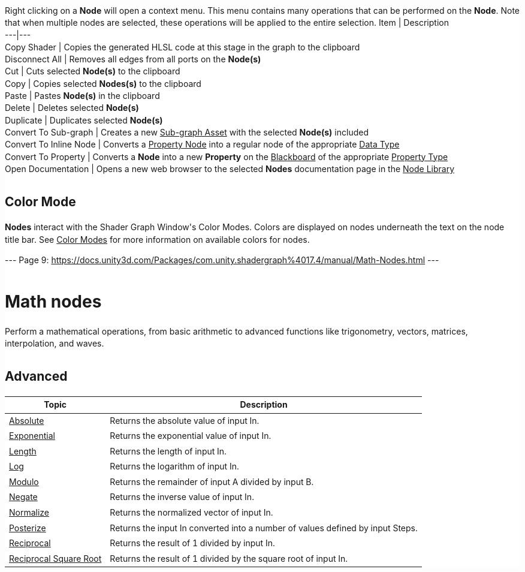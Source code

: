 Right clicking on a **Node** will open a context menu. This menu contains many operations that can be performed on the **Node**. Note that when multiple nodes are selected, these operations will be applied to the entire selection.
Item | Description  
---|---  
Copy Shader | Copies the generated HLSL code at this stage in the graph to the clipboard  
Disconnect All | Removes all edges from all ports on the **Node(s)**  
Cut | Cuts selected **Node(s)** to the clipboard  
Copy | Copies selected **Nodes(s)** to the clipboard  
Paste | Pastes **Node(s)** in the clipboard  
Delete | Deletes selected **Node(s)**  
Duplicate | Duplicates selected **Node(s)**  
Convert To Sub-graph | Creates a new [Sub-graph Asset](https://docs.unity3d.com/Packages/com.unity.shadergraph%4017.4/manual/Sub-graph-Asset.html) with the selected **Node(s)** included  
Convert To Inline Node | Converts a [Property Node](https://docs.unity3d.com/Packages/com.unity.shadergraph%4017.4/manual/Property-Types.html) into a regular node of the appropriate [Data Type](https://docs.unity3d.com/Packages/com.unity.shadergraph%4017.4/manual/Data-Types.html)  
Convert To Property | Converts a **Node** into a new **Property** on the [Blackboard](https://docs.unity3d.com/Packages/com.unity.shadergraph%4017.4/manual/Blackboard.html) of the appropriate [Property Type](https://docs.unity3d.com/Packages/com.unity.shadergraph%4017.4/manual/Property-Types.html)  
Open Documentation | Opens a new web browser to the selected **Nodes** documentation page in the [Node Library](https://docs.unity3d.com/Packages/com.unity.shadergraph%4017.4/manual/Node-Library.html)  
##  [](https://docs.unity3d.com/Packages/com.unity.shadergraph%4017.4/manual/Node.html#color-mode)Color Mode
**Nodes** interact with the Shader Graph Window's Color Modes. Colors are displayed on nodes underneath the text on the node title bar. See [Color Modes](https://docs.unity3d.com/Packages/com.unity.shadergraph%4017.4/manual/Color-Modes.html) for more information on available colors for nodes.


--- Page 9: https://docs.unity3d.com/Packages/com.unity.shadergraph%4017.4/manual/Math-Nodes.html ---

# Math nodes
Perform a mathematical operations, from basic arithmetic to advanced functions like trigonometry, vectors, matrices, interpolation, and waves.
##  [](https://docs.unity3d.com/Packages/com.unity.shadergraph%4017.4/manual/Math-Nodes.html#advanced)Advanced
**Topic** | **Description**  
---|---  
[Absolute](https://docs.unity3d.com/Packages/com.unity.shadergraph%4017.4/manual/Absolute-Node.html) | Returns the absolute value of input In.  
[Exponential](https://docs.unity3d.com/Packages/com.unity.shadergraph%4017.4/manual/Exponential-Node.html) | Returns the exponential value of input In.  
[Length](https://docs.unity3d.com/Packages/com.unity.shadergraph%4017.4/manual/Length-Node.html) | Returns the length of input In.  
[Log](https://docs.unity3d.com/Packages/com.unity.shadergraph%4017.4/manual/Log-Node.html) | Returns the logarithm of input In.  
[Modulo](https://docs.unity3d.com/Packages/com.unity.shadergraph%4017.4/manual/Modulo-Node.html) | Returns the remainder of input A divided by input B.  
[Negate](https://docs.unity3d.com/Packages/com.unity.shadergraph%4017.4/manual/Negate-Node.html) | Returns the inverse value of input In.  
[Normalize](https://docs.unity3d.com/Packages/com.unity.shadergraph%4017.4/manual/Normalize-Node.html) | Returns the normalized vector of input In.  
[Posterize](https://docs.unity3d.com/Packages/com.unity.shadergraph%4017.4/manual/Posterize-Node.html) | Returns the input In converted into a number of values defined by input Steps.  
[Reciprocal](https://docs.unity3d.com/Packages/com.unity.shadergraph%4017.4/manual/Reciprocal-Node.html) | Returns the result of 1 divided by input In.  
[Reciprocal Square Root](https://docs.unity3d.com/Packages/com.unity.shadergraph%4017.4/manual/Reciprocal-Square-Root-Node.html) | Returns the result of 1 divided by the square root of input In.  